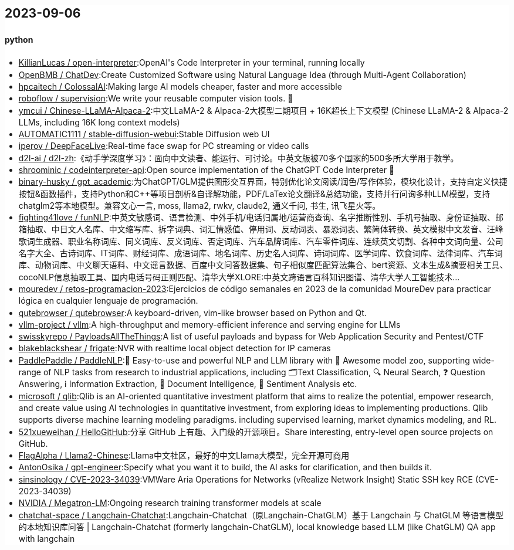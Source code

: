 ## 2023-09-06

#### python
* [KillianLucas / open-interpreter](https://github.com/KillianLucas/open-interpreter):OpenAI's Code Interpreter in your terminal, running locally
* [OpenBMB / ChatDev](https://github.com/OpenBMB/ChatDev):Create Customized Software using Natural Language Idea (through Multi-Agent Collaboration)
* [hpcaitech / ColossalAI](https://github.com/hpcaitech/ColossalAI):Making large AI models cheaper, faster and more accessible
* [roboflow / supervision](https://github.com/roboflow/supervision):We write your reusable computer vision tools. 💜
* [ymcui / Chinese-LLaMA-Alpaca-2](https://github.com/ymcui/Chinese-LLaMA-Alpaca-2):中文LLaMA-2 & Alpaca-2大模型二期项目 + 16K超长上下文模型 (Chinese LLaMA-2 & Alpaca-2 LLMs, including 16K long context models)
* [AUTOMATIC1111 / stable-diffusion-webui](https://github.com/AUTOMATIC1111/stable-diffusion-webui):Stable Diffusion web UI
* [iperov / DeepFaceLive](https://github.com/iperov/DeepFaceLive):Real-time face swap for PC streaming or video calls
* [d2l-ai / d2l-zh](https://github.com/d2l-ai/d2l-zh):《动手学深度学习》：面向中文读者、能运行、可讨论。中英文版被70多个国家的500多所大学用于教学。
* [shroominic / codeinterpreter-api](https://github.com/shroominic/codeinterpreter-api):Open source implementation of the ChatGPT Code Interpreter 👾
* [binary-husky / gpt_academic](https://github.com/binary-husky/gpt_academic):为ChatGPT/GLM提供图形交互界面，特别优化论文阅读/润色/写作体验，模块化设计，支持自定义快捷按钮&函数插件，支持Python和C++等项目剖析&自译解功能，PDF/LaTex论文翻译&总结功能，支持并行问询多种LLM模型，支持chatglm2等本地模型。兼容文心一言, moss, llama2, rwkv, claude2, 通义千问, 书生, 讯飞星火等。
* [fighting41love / funNLP](https://github.com/fighting41love/funNLP):中英文敏感词、语言检测、中外手机/电话归属地/运营商查询、名字推断性别、手机号抽取、身份证抽取、邮箱抽取、中日文人名库、中文缩写库、拆字词典、词汇情感值、停用词、反动词表、暴恐词表、繁简体转换、英文模拟中文发音、汪峰歌词生成器、职业名称词库、同义词库、反义词库、否定词库、汽车品牌词库、汽车零件词库、连续英文切割、各种中文词向量、公司名字大全、古诗词库、IT词库、财经词库、成语词库、地名词库、历史名人词库、诗词词库、医学词库、饮食词库、法律词库、汽车词库、动物词库、中文聊天语料、中文谣言数据、百度中文问答数据集、句子相似度匹配算法集合、bert资源、文本生成&摘要相关工具、cocoNLP信息抽取工具、国内电话号码正则匹配、清华大学XLORE:中英文跨语言百科知识图谱、清华大学人工智能技术…
* [mouredev / retos-programacion-2023](https://github.com/mouredev/retos-programacion-2023):Ejercicios de código semanales en 2023 de la comunidad MoureDev para practicar lógica en cualquier lenguaje de programación.
* [qutebrowser / qutebrowser](https://github.com/qutebrowser/qutebrowser):A keyboard-driven, vim-like browser based on Python and Qt.
* [vllm-project / vllm](https://github.com/vllm-project/vllm):A high-throughput and memory-efficient inference and serving engine for LLMs
* [swisskyrepo / PayloadsAllTheThings](https://github.com/swisskyrepo/PayloadsAllTheThings):A list of useful payloads and bypass for Web Application Security and Pentest/CTF
* [blakeblackshear / frigate](https://github.com/blakeblackshear/frigate):NVR with realtime local object detection for IP cameras
* [PaddlePaddle / PaddleNLP](https://github.com/PaddlePaddle/PaddleNLP):👑 Easy-to-use and powerful NLP and LLM library with 🤗 Awesome model zoo, supporting wide-range of NLP tasks from research to industrial applications, including 🗂Text Classification, 🔍 Neural Search, ❓ Question Answering, ℹ️ Information Extraction, 📄 Document Intelligence, 💌 Sentiment Analysis etc.
* [microsoft / qlib](https://github.com/microsoft/qlib):Qlib is an AI-oriented quantitative investment platform that aims to realize the potential, empower research, and create value using AI technologies in quantitative investment, from exploring ideas to implementing productions. Qlib supports diverse machine learning modeling paradigms. including supervised learning, market dynamics modeling, and RL.
* [521xueweihan / HelloGitHub](https://github.com/521xueweihan/HelloGitHub):分享 GitHub 上有趣、入门级的开源项目。Share interesting, entry-level open source projects on GitHub.
* [FlagAlpha / Llama2-Chinese](https://github.com/FlagAlpha/Llama2-Chinese):Llama中文社区，最好的中文Llama大模型，完全开源可商用
* [AntonOsika / gpt-engineer](https://github.com/AntonOsika/gpt-engineer):Specify what you want it to build, the AI asks for clarification, and then builds it.
* [sinsinology / CVE-2023-34039](https://github.com/sinsinology/CVE-2023-34039):VMWare Aria Operations for Networks (vRealize Network Insight) Static SSH key RCE (CVE-2023-34039)
* [NVIDIA / Megatron-LM](https://github.com/NVIDIA/Megatron-LM):Ongoing research training transformer models at scale
* [chatchat-space / Langchain-Chatchat](https://github.com/chatchat-space/Langchain-Chatchat):Langchain-Chatchat（原Langchain-ChatGLM）基于 Langchain 与 ChatGLM 等语言模型的本地知识库问答 | Langchain-Chatchat (formerly langchain-ChatGLM), local knowledge based LLM (like ChatGLM) QA app with langchain